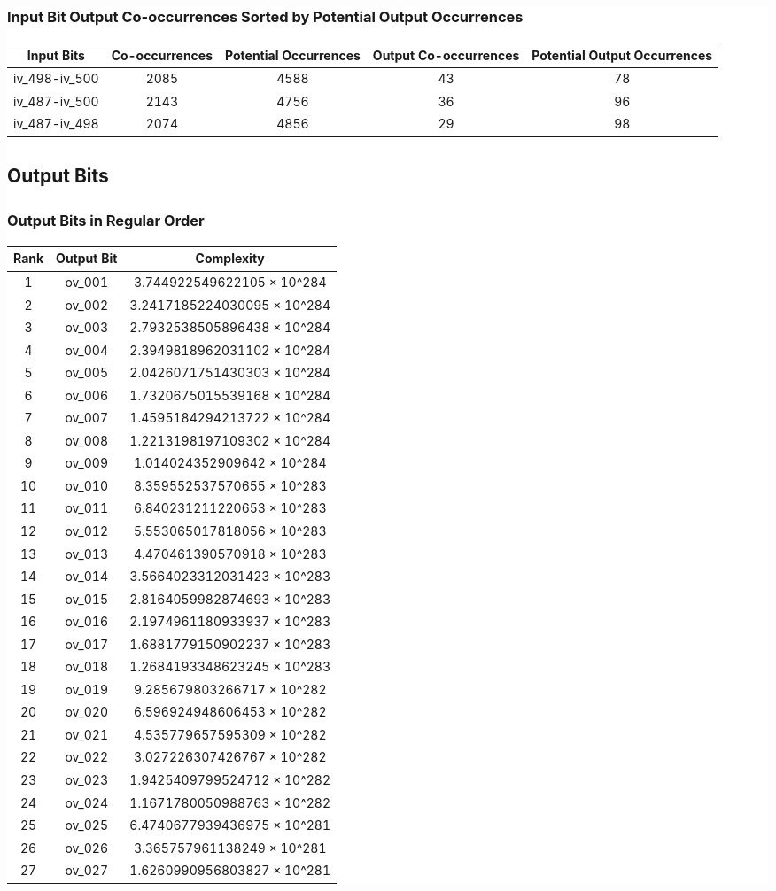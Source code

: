 ### Input Bit Output Co-occurrences Sorted by Potential Output Occurrences

| Input Bits | Co-occurrences | Potential Occurrences | Output Co-occurrences | Potential Output Occurrences |
|:----------:|:--------------:|:---------------------:|:---------------------:|:----------------------------:|
| iv_498-iv_500 | 2085 | 4588 | 43 | 78 |
| iv_487-iv_500 | 2143 | 4756 | 36 | 96 |
| iv_487-iv_498 | 2074 | 4856 | 29 | 98 |

## Output Bits

### Output Bits in Regular Order

| Rank | Output Bit | Complexity |
|:----:|:----------:|:----------:|
| 1 | ov_001 | 3.744922549622105 × 10^284 |
| 2 | ov_002 | 3.2417185224030095 × 10^284 |
| 3 | ov_003 | 2.7932538505896438 × 10^284 |
| 4 | ov_004 | 2.3949818962031102 × 10^284 |
| 5 | ov_005 | 2.0426071751430303 × 10^284 |
| 6 | ov_006 | 1.7320675015539168 × 10^284 |
| 7 | ov_007 | 1.4595184294213722 × 10^284 |
| 8 | ov_008 | 1.2213198197109302 × 10^284 |
| 9 | ov_009 | 1.014024352909642 × 10^284 |
| 10 | ov_010 | 8.359552537570655 × 10^283 |
| 11 | ov_011 | 6.840231211220653 × 10^283 |
| 12 | ov_012 | 5.553065017818056 × 10^283 |
| 13 | ov_013 | 4.470461390570918 × 10^283 |
| 14 | ov_014 | 3.5664023312031423 × 10^283 |
| 15 | ov_015 | 2.8164059982874693 × 10^283 |
| 16 | ov_016 | 2.1974961180933937 × 10^283 |
| 17 | ov_017 | 1.6881779150902237 × 10^283 |
| 18 | ov_018 | 1.2684193348623245 × 10^283 |
| 19 | ov_019 | 9.285679803266717 × 10^282 |
| 20 | ov_020 | 6.596924948606453 × 10^282 |
| 21 | ov_021 | 4.535779657595309 × 10^282 |
| 22 | ov_022 | 3.027226307426767 × 10^282 |
| 23 | ov_023 | 1.9425409799524712 × 10^282 |
| 24 | ov_024 | 1.1671780050988763 × 10^282 |
| 25 | ov_025 | 6.4740677939436975 × 10^281 |
| 26 | ov_026 | 3.365757961138249 × 10^281 |
| 27 | ov_027 | 1.6260990956803827 × 10^281 |